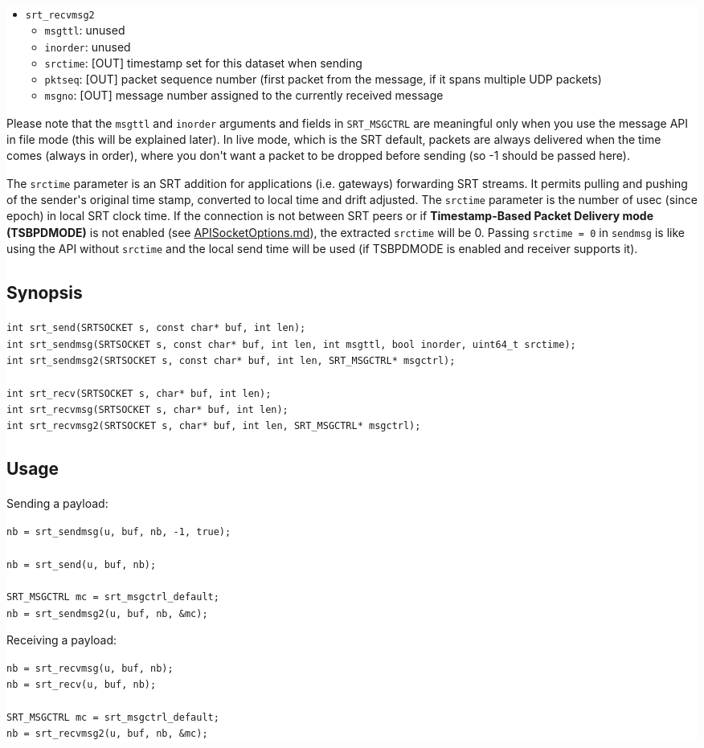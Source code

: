 * `srt_recvmsg2`
    * `msgttl`:  unused
    * `inorder`: unused
    * `srctime`: [OUT] timestamp set for this dataset when sending
    * `pktseq`: [OUT] packet sequence number (first packet from the message, if it spans multiple UDP packets)
    * `msgno`: [OUT] message number assigned to the currently received message

Please note that the `msgttl` and `inorder` arguments and fields in `SRT_MSGCTRL` 
are meaningful only when you use the message API in file mode (this will be explained 
later). In live mode, which is the SRT default, packets are always delivered when 
the time comes (always in order), where you don't want a packet to be dropped 
before sending (so -1 should be passed here).

The `srctime` parameter is an SRT addition for applications (i.e. gateways)
forwarding SRT streams. It permits pulling and pushing of the sender's original 
time stamp, converted to local time and drift adjusted. The `srctime` parameter 
is the number of usec (since epoch) in local SRT clock time. If the connection 
is not between SRT peers or if **Timestamp-Based Packet Delivery mode (TSBPDMODE)** 
is not enabled (see [APISocketOptions.md](https://github.com/Haivision/srt/blob/master/docs/APISocketOptions.md)), 
the extracted `srctime` will be 0. Passing `srctime = 0` in `sendmsg` is like using 
the API without `srctime` and the local send time will be used (if TSBPDMODE is 
enabled and receiver supports it).


Synopsis
--------

    int srt_send(SRTSOCKET s, const char* buf, int len);
    int srt_sendmsg(SRTSOCKET s, const char* buf, int len, int msgttl, bool inorder, uint64_t srctime);
    int srt_sendmsg2(SRTSOCKET s, const char* buf, int len, SRT_MSGCTRL* msgctrl);

    int srt_recv(SRTSOCKET s, char* buf, int len);
    int srt_recvmsg(SRTSOCKET s, char* buf, int len);
    int srt_recvmsg2(SRTSOCKET s, char* buf, int len, SRT_MSGCTRL* msgctrl);

Usage
-----

Sending a payload:

    nb = srt_sendmsg(u, buf, nb, -1, true);

    nb = srt_send(u, buf, nb);

    SRT_MSGCTRL mc = srt_msgctrl_default;
    nb = srt_sendmsg2(u, buf, nb, &mc);


Receiving a payload:

    nb = srt_recvmsg(u, buf, nb);
    nb = srt_recv(u, buf, nb);

    SRT_MSGCTRL mc = srt_msgctrl_default;
    nb = srt_recvmsg2(u, buf, nb, &mc);
